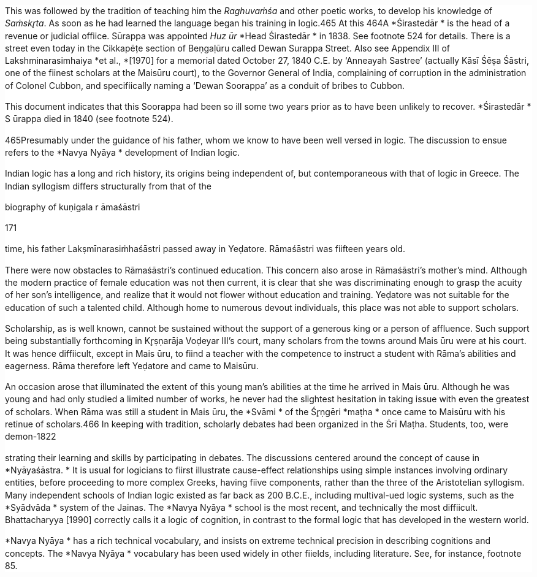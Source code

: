 This was followed by the tradition of teaching him the *Raghuvaṁśa* and other poetic works, to develop his knowledge of *Saṁskr̥ta*. As soon as he had learned the language began his training in logic.465 At this 464A *Śirastedār * is the head of a revenue or judicial offiice. Sūrappa was appointed *Huz ūr* *Head Śirastedār * in 1838. See footnote 524 for details. There is a street even today in the Cikkapēṭe section of Beṇgaḷūru called Dewan Surappa Street. Also see Appendix III of Lakshminarasimhaiya *et al., *\[1970\] for a memorial dated October 27, 1840 C.E. by ‘Anneayah Sastree’ \(actually Kāsī Śēṣa Śāstri, one of the fiinest scholars at the Maisūru court\), to the Governor General of India, complaining of corruption in the administration of Colonel Cubbon, and specifiically naming a ‘Dewan Soorappa’ as a conduit of bribes to Cubbon. 

This document indicates that this Soorappa had been so ill some two years prior as to have been unlikely to recover. *Śirastedār * S ūrappa died in 1840 \(see footnote 524\). 

465Presumably under the guidance of his father, whom we know to have been well versed in logic. The discussion to ensue refers to the *Navya Nyāya * development of Indian logic. 

Indian logic has a long and rich history, its origins being independent of, but contemporaneous with that of logic in Greece. The Indian syllogism differs structurally from that of the

biography of kuṇigala r āmaśāstri

171

time, his father Lakṣmīnarasiṁhaśāstri passed away in Yeḍatore. Rāmaśāstri was fiifteen years old. 

There were now obstacles to Rāmaśāstri’s continued education. This concern also arose in Rāmaśāstri’s mother’s mind. Although the modern practice of female education was not then current, it is clear that she was discriminating enough to grasp the acuity of her son’s intelligence, and realize that it would not flower without education and training. Yeḍatore was not suitable for the education of such a talented child. Although home to numerous devout individuals, this place was not able to support scholars. 

Scholarship, as is well known, cannot be sustained without the support of a generous king or a person of affluence. Such support being substantially forthcoming in Kr̥ṣṇarāja Voḍeyar III’s court, many scholars from the towns around Mais ūru were at his court. It was hence diffiicult, except in Mais ūru, to fiind a teacher with the competence to instruct a student with Rāma’s abilities and eagerness. Rāma therefore left Yeḍatore and came to Maisūru. 

An occasion arose that illuminated the extent of this young man’s abilities at the time he arrived in Mais ūru. Although he was young and had only studied a limited number of works, he never had the slightest hesitation in taking issue with even the greatest of scholars. When Rāma was still a student in Mais ūru, the *Svāmi * of the Śr̥ṇgēri *maṭha * once came to Maisūru with his retinue of scholars.466 In keeping with tradition, scholarly debates had been organized in the Śrī Maṭha. Students, too, were demon-1822

strating their learning and skills by participating in debates. The discussions centered around the concept of cause in *Nyāyaśāstra. * It is usual for logicians to fiirst illustrate cause-effect relationships using simple instances involving ordinary entities, before proceeding to more complex Greeks, having fiive components, rather than the three of the Aristotelian syllogism. Many independent schools of Indian logic existed as far back as 200 B.C.E., including multival-ued logic systems, such as the *Syādvāda * system of the Jainas. The *Navya Nyāya * school is the most recent, and technically the most diffiicult. Bhattacharyya \[1990\] correctly calls it a logic of cognition, in contrast to the formal logic that has developed in the western world. 

*Navya Nyāya * has a rich technical vocabulary, and insists on extreme technical precision in describing cognitions and concepts. The *Navya Nyāya * vocabulary has been used widely in other fiields, including literature. See, for instance, footnote 85. 
